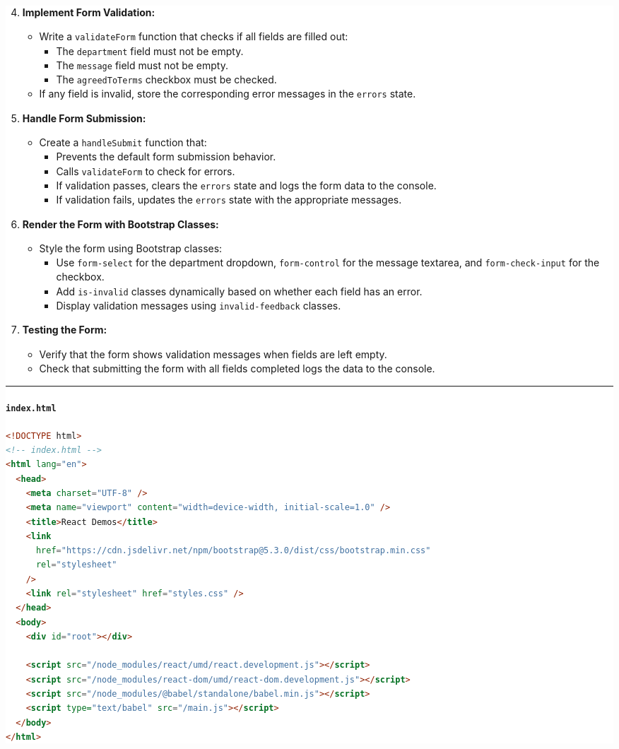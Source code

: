4. **Implement Form Validation:**

   - Write a `validateForm` function that checks if all fields are filled out:
     - The `department` field must not be empty.
     - The `message` field must not be empty.
     - The `agreedToTerms` checkbox must be checked.
   - If any field is invalid, store the corresponding error messages in the `errors` state.

5. **Handle Form Submission:**

   - Create a `handleSubmit` function that:
     - Prevents the default form submission behavior.
     - Calls `validateForm` to check for errors.
     - If validation passes, clears the `errors` state and logs the form data to the console.
     - If validation fails, updates the `errors` state with the appropriate messages.

6. **Render the Form with Bootstrap Classes:**

   - Style the form using Bootstrap classes:
     - Use `form-select` for the department dropdown, `form-control` for the message textarea, and `form-check-input` for the checkbox.
     - Add `is-invalid` classes dynamically based on whether each field has an error.
     - Display validation messages using `invalid-feedback` classes.

7. **Testing the Form:**
   - Verify that the form shows validation messages when fields are left empty.
   - Check that submitting the form with all fields completed logs the data to the console.

---

#### `index.html`

```html
<!DOCTYPE html>
<!-- index.html -->
<html lang="en">
  <head>
    <meta charset="UTF-8" />
    <meta name="viewport" content="width=device-width, initial-scale=1.0" />
    <title>React Demos</title>
    <link
      href="https://cdn.jsdelivr.net/npm/bootstrap@5.3.0/dist/css/bootstrap.min.css"
      rel="stylesheet"
    />
    <link rel="stylesheet" href="styles.css" />
  </head>
  <body>
    <div id="root"></div>

    <script src="/node_modules/react/umd/react.development.js"></script>
    <script src="/node_modules/react-dom/umd/react-dom.development.js"></script>
    <script src="/node_modules/@babel/standalone/babel.min.js"></script>
    <script type="text/babel" src="/main.js"></script>
  </body>
</html>
```
